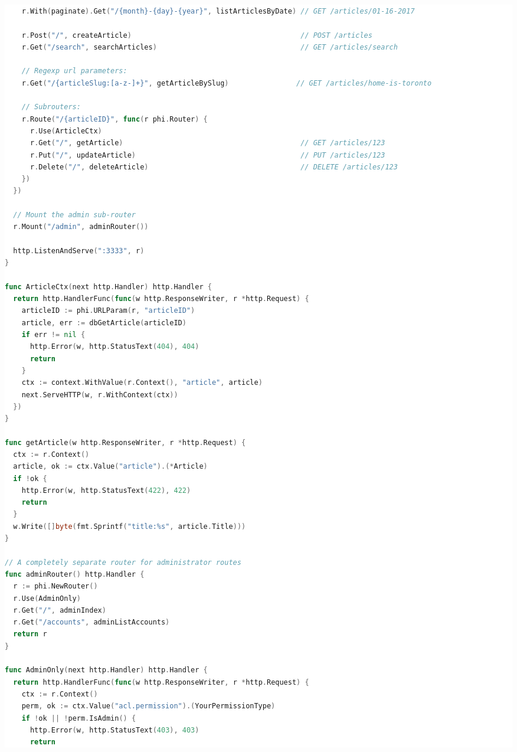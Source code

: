 ```go
    r.With(paginate).Get("/{month}-{day}-{year}", listArticlesByDate) // GET /articles/01-16-2017

    r.Post("/", createArticle)                                        // POST /articles
    r.Get("/search", searchArticles)                                  // GET /articles/search

    // Regexp url parameters:
    r.Get("/{articleSlug:[a-z-]+}", getArticleBySlug)                // GET /articles/home-is-toronto

    // Subrouters:
    r.Route("/{articleID}", func(r phi.Router) {
      r.Use(ArticleCtx)
      r.Get("/", getArticle)                                          // GET /articles/123
      r.Put("/", updateArticle)                                       // PUT /articles/123
      r.Delete("/", deleteArticle)                                    // DELETE /articles/123
    })
  })

  // Mount the admin sub-router
  r.Mount("/admin", adminRouter())

  http.ListenAndServe(":3333", r)
}

func ArticleCtx(next http.Handler) http.Handler {
  return http.HandlerFunc(func(w http.ResponseWriter, r *http.Request) {
    articleID := phi.URLParam(r, "articleID")
    article, err := dbGetArticle(articleID)
    if err != nil {
      http.Error(w, http.StatusText(404), 404)
      return
    }
    ctx := context.WithValue(r.Context(), "article", article)
    next.ServeHTTP(w, r.WithContext(ctx))
  })
}

func getArticle(w http.ResponseWriter, r *http.Request) {
  ctx := r.Context()
  article, ok := ctx.Value("article").(*Article)
  if !ok {
    http.Error(w, http.StatusText(422), 422)
    return
  }
  w.Write([]byte(fmt.Sprintf("title:%s", article.Title)))
}

// A completely separate router for administrator routes
func adminRouter() http.Handler {
  r := phi.NewRouter()
  r.Use(AdminOnly)
  r.Get("/", adminIndex)
  r.Get("/accounts", adminListAccounts)
  return r
}

func AdminOnly(next http.Handler) http.Handler {
  return http.HandlerFunc(func(w http.ResponseWriter, r *http.Request) {
    ctx := r.Context()
    perm, ok := ctx.Value("acl.permission").(YourPermissionType)
    if !ok || !perm.IsAdmin() {
      http.Error(w, http.StatusText(403), 403)
      return
```

[AllowContentEncoding]: https://pkg.go.dev/github.com/go-phi/phi/middleware#AllowContentEncoding
[AllowContentType]: https://pkg.go.dev/github.com/go-phi/phi/middleware#AllowContentType
[BasicAuth]: https://pkg.go.dev/github.com/go-phi/phi/middleware#BasicAuth
[Compress]: https://pkg.go.dev/github.com/go-phi/phi/middleware#Compress
[ContentCharset]: https://pkg.go.dev/github.com/go-phi/phi/middleware#ContentCharset
[CleanPath]: https://pkg.go.dev/github.com/go-phi/phi/middleware#CleanPath
[GetHead]: https://pkg.go.dev/github.com/go-phi/phi/middleware#GetHead
[GetReqID]: https://pkg.go.dev/github.com/go-phi/phi/middleware#GetReqID
[Heartbeat]: https://pkg.go.dev/github.com/go-phi/phi/middleware#Heartbeat
[Logger]: https://pkg.go.dev/github.com/go-phi/phi/middleware#Logger
[NoCache]: https://pkg.go.dev/github.com/go-phi/phi/middleware#NoCache
[Profiler]: https://pkg.go.dev/github.com/go-phi/phi/middleware#Profiler
[RealIP]: https://pkg.go.dev/github.com/go-phi/phi/middleware#RealIP
[Recoverer]: https://pkg.go.dev/github.com/go-phi/phi/middleware#Recoverer
[RedirectSlashes]: https://pkg.go.dev/github.com/go-phi/phi/middleware#RedirectSlashes
[RequestLogger]: https://pkg.go.dev/github.com/go-phi/phi/middleware#RequestLogger
[RequestID]: https://pkg.go.dev/github.com/go-phi/phi/middleware#RequestID
[RouteHeaders]: https://pkg.go.dev/github.com/go-phi/phi/middleware#RouteHeaders
[SetHeader]: https://pkg.go.dev/github.com/go-phi/phi/middleware#SetHeader
[StripSlashes]: https://pkg.go.dev/github.com/go-phi/phi/middleware#StripSlashes
[Throttle]: https://pkg.go.dev/github.com/go-phi/phi/middleware#Throttle
[ThrottleBacklog]: https://pkg.go.dev/github.com/go-phi/phi/middleware#ThrottleBacklog
[ThrottleWithOpts]: https://pkg.go.dev/github.com/go-phi/phi/middleware#ThrottleWithOpts
[Timeout]: https://pkg.go.dev/github.com/go-phi/phi/middleware#Timeout
[URLFormat]: https://pkg.go.dev/github.com/go-phi/phi/middleware#URLFormat
[WithLogEntry]: https://pkg.go.dev/github.com/go-phi/phi/middleware#WithLogEntry
[WithValue]: https://pkg.go.dev/github.com/go-phi/phi/middleware#WithValue
[Compressor]: https://pkg.go.dev/github.com/go-phi/phi/middleware#Compressor
[DefaultLogFormatter]: https://pkg.go.dev/github.com/go-phi/phi/middleware#DefaultLogFormatter
[EncoderFunc]: https://pkg.go.dev/github.com/go-phi/phi/middleware#EncoderFunc
[HeaderRoute]: https://pkg.go.dev/github.com/go-phi/phi/middleware#HeaderRoute
[HeaderRouter]: https://pkg.go.dev/github.com/go-phi/phi/middleware#HeaderRouter
[LogEntry]: https://pkg.go.dev/github.com/go-phi/phi/middleware#LogEntry
[LogFormatter]: https://pkg.go.dev/github.com/go-phi/phi/middleware#LogFormatter
[LoggerInterface]: https://pkg.go.dev/github.com/go-phi/phi/middleware#LoggerInterface
[ThrottleOpts]: https://pkg.go.dev/github.com/go-phi/phi/middleware#ThrottleOpts
[WrapResponseWriter]: https://pkg.go.dev/github.com/go-phi/phi/middleware#WrapResponseWriter
[GoDoc]: https://pkg.go.dev/github.com/go-phi/phi?tab=versions
[GoDoc Widget]: https://godoc.org/github.com/go-phi/phi?status.svg
[Travis]: https://travis-ci.org/go-phi/phi
[Travis Widget]: https://travis-ci.org/go-phi/phi.svg?branch=master